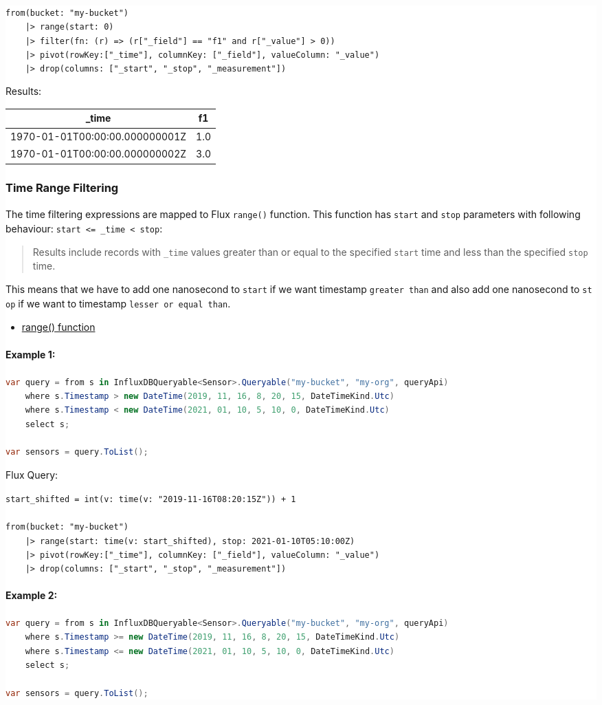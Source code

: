 ```flux
from(bucket: "my-bucket") 
    |> range(start: 0) 
    |> filter(fn: (r) => (r["_field"] == "f1" and r["_value"] > 0))
    |> pivot(rowKey:["_time"], columnKey: ["_field"], valueColumn: "_value") 
    |> drop(columns: ["_start", "_stop", "_measurement"])
```

Results:

|              _time             |  f1  |
|:------------------------------:|:----:|
| 1970-01-01T00:00:00.000000001Z |  1.0 |
| 1970-01-01T00:00:00.000000002Z |  3.0 |

### Time Range Filtering

The time filtering expressions are mapped to Flux `range()` function.
This function has `start` and `stop` parameters with following behaviour: `start <= _time < stop`:
> Results include records with `_time` values greater than or equal to the specified `start` time and less than the
> specified `stop` time.

This means that we have to add one nanosecond to `start` if we want timestamp `greater than` and also add one nanosecond
to `stop` if we want to timestamp `lesser or equal than`.

- [range() function](https://docs.influxdata.com/influxdb/cloud/reference/flux/stdlib/built-in/transformations/range/)

#### Example 1:

```c#
var query = from s in InfluxDBQueryable<Sensor>.Queryable("my-bucket", "my-org", queryApi)
    where s.Timestamp > new DateTime(2019, 11, 16, 8, 20, 15, DateTimeKind.Utc)
    where s.Timestamp < new DateTime(2021, 01, 10, 5, 10, 0, DateTimeKind.Utc)
    select s;

var sensors = query.ToList();
```

Flux Query:

```flux
start_shifted = int(v: time(v: "2019-11-16T08:20:15Z")) + 1

from(bucket: "my-bucket") 
    |> range(start: time(v: start_shifted), stop: 2021-01-10T05:10:00Z)
    |> pivot(rowKey:["_time"], columnKey: ["_field"], valueColumn: "_value") 
    |> drop(columns: ["_start", "_stop", "_measurement"])
```

#### Example 2:

```c#
var query = from s in InfluxDBQueryable<Sensor>.Queryable("my-bucket", "my-org", queryApi)
    where s.Timestamp >= new DateTime(2019, 11, 16, 8, 20, 15, DateTimeKind.Utc)
    where s.Timestamp <= new DateTime(2021, 01, 10, 5, 10, 0, DateTimeKind.Utc)
    select s;

var sensors = query.ToList();
```
